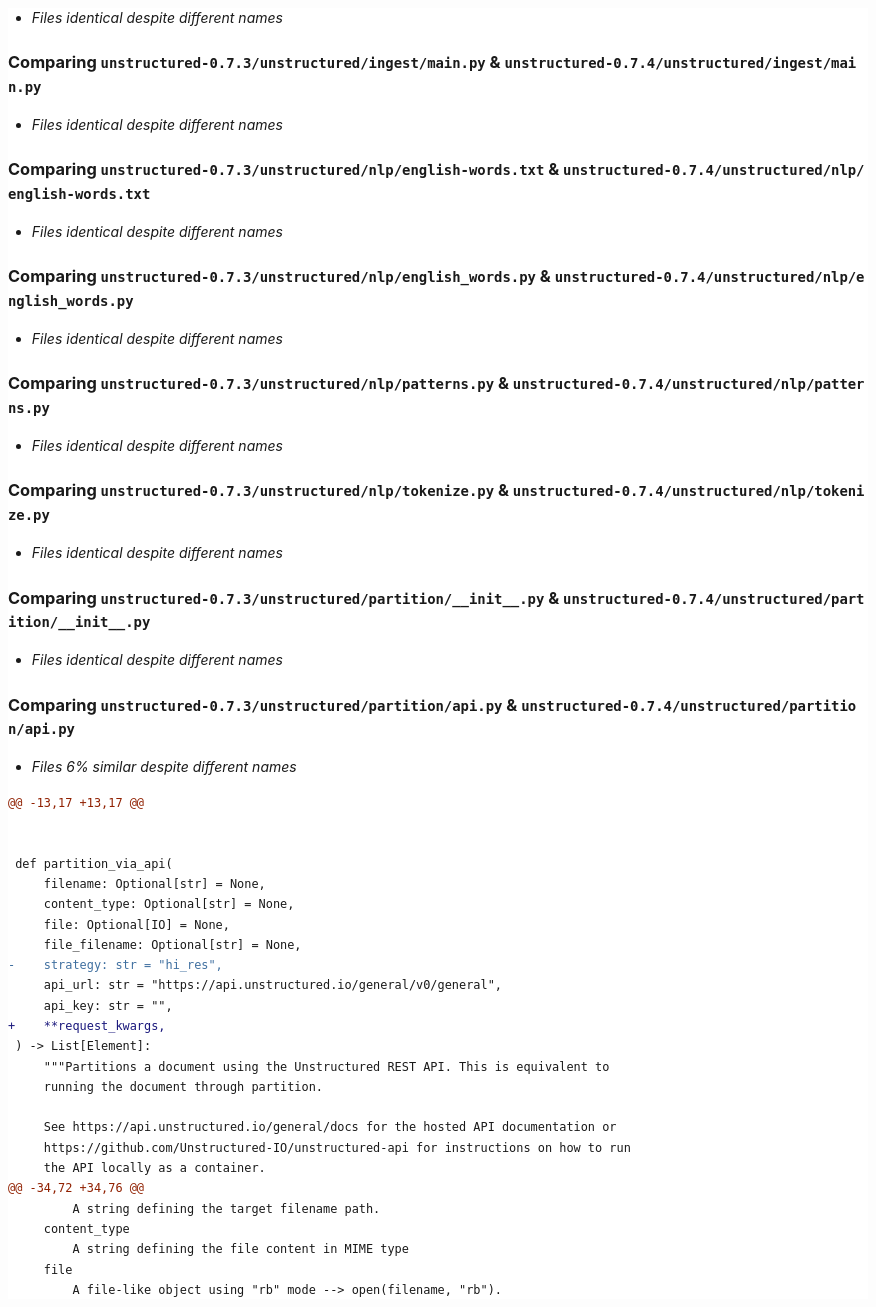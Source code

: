  * *Files identical despite different names*

### Comparing `unstructured-0.7.3/unstructured/ingest/main.py` & `unstructured-0.7.4/unstructured/ingest/main.py`

 * *Files identical despite different names*

### Comparing `unstructured-0.7.3/unstructured/nlp/english-words.txt` & `unstructured-0.7.4/unstructured/nlp/english-words.txt`

 * *Files identical despite different names*

### Comparing `unstructured-0.7.3/unstructured/nlp/english_words.py` & `unstructured-0.7.4/unstructured/nlp/english_words.py`

 * *Files identical despite different names*

### Comparing `unstructured-0.7.3/unstructured/nlp/patterns.py` & `unstructured-0.7.4/unstructured/nlp/patterns.py`

 * *Files identical despite different names*

### Comparing `unstructured-0.7.3/unstructured/nlp/tokenize.py` & `unstructured-0.7.4/unstructured/nlp/tokenize.py`

 * *Files identical despite different names*

### Comparing `unstructured-0.7.3/unstructured/partition/__init__.py` & `unstructured-0.7.4/unstructured/partition/__init__.py`

 * *Files identical despite different names*

### Comparing `unstructured-0.7.3/unstructured/partition/api.py` & `unstructured-0.7.4/unstructured/partition/api.py`

 * *Files 6% similar despite different names*

```diff
@@ -13,17 +13,17 @@
 
 
 def partition_via_api(
     filename: Optional[str] = None,
     content_type: Optional[str] = None,
     file: Optional[IO] = None,
     file_filename: Optional[str] = None,
-    strategy: str = "hi_res",
     api_url: str = "https://api.unstructured.io/general/v0/general",
     api_key: str = "",
+    **request_kwargs,
 ) -> List[Element]:
     """Partitions a document using the Unstructured REST API. This is equivalent to
     running the document through partition.
 
     See https://api.unstructured.io/general/docs for the hosted API documentation or
     https://github.com/Unstructured-IO/unstructured-api for instructions on how to run
     the API locally as a container.
@@ -34,72 +34,76 @@
         A string defining the target filename path.
     content_type
         A string defining the file content in MIME type
     file
         A file-like object using "rb" mode --> open(filename, "rb").
```